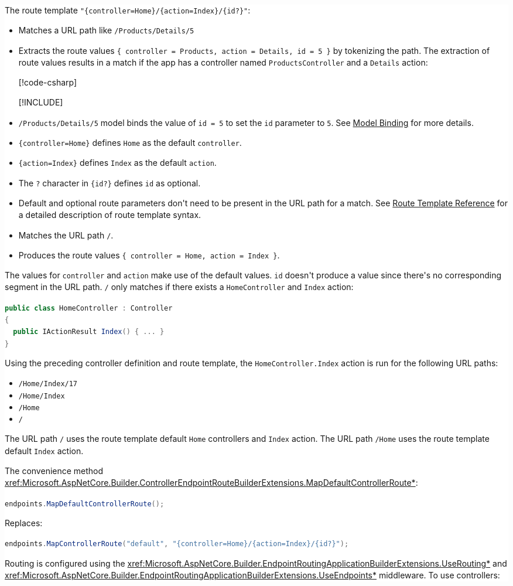 The route template `"{controller=Home}/{action=Index}/{id?}"`:

* Matches a URL path like `/Products/Details/5`
* Extracts the route values `{ controller = Products, action = Details, id = 5 }` by tokenizing the path. The extraction of route values results in a match if the app has a controller named `ProductsController` and a `Details` action:

  [!code-csharp[](routing/samples/3.x/main/Controllers/ProductsController.cs?name=snippetA)]

  [!INCLUDE[](~/includes/MyDisplayRouteInfo.md)]

* `/Products/Details/5` model binds the value of `id = 5` to set the `id` parameter to `5`. See [Model Binding](xref:mvc/models/model-binding) for more details.
* `{controller=Home}` defines `Home` as the default `controller`.
* `{action=Index}` defines `Index` as the default `action`.
*  The `?` character in `{id?}` defines `id` as optional.
  * Default and optional route parameters don't need to be present in the URL path for a match. See [Route Template Reference](xref:fundamentals/routing#route-template-reference) for a detailed description of route template syntax.
* Matches the URL path `/`.
* Produces the route values `{ controller = Home, action = Index }`.

The values for `controller` and `action` make use of the default values. `id` doesn't produce a value since there's no corresponding segment in the URL path. `/` only matches if there exists a `HomeController` and `Index` action:

```csharp
public class HomeController : Controller
{
  public IActionResult Index() { ... }
}
```

Using the preceding controller definition and route template, the `HomeController.Index` action is run for the following URL paths:

* `/Home/Index/17`
* `/Home/Index`
* `/Home`
* `/`

The URL path `/` uses the route template default `Home` controllers and `Index` action. The URL path `/Home` uses the route template default `Index` action.

The convenience method <xref:Microsoft.AspNetCore.Builder.ControllerEndpointRouteBuilderExtensions.MapDefaultControllerRoute*>:

```csharp
endpoints.MapDefaultControllerRoute();
```

Replaces:

```csharp
endpoints.MapControllerRoute("default", "{controller=Home}/{action=Index}/{id?}");
```

Routing is configured using the <xref:Microsoft.AspNetCore.Builder.EndpointRoutingApplicationBuilderExtensions.UseRouting*> and <xref:Microsoft.AspNetCore.Builder.EndpointRoutingApplicationBuilderExtensions.UseEndpoints*> middleware. To use controllers:
